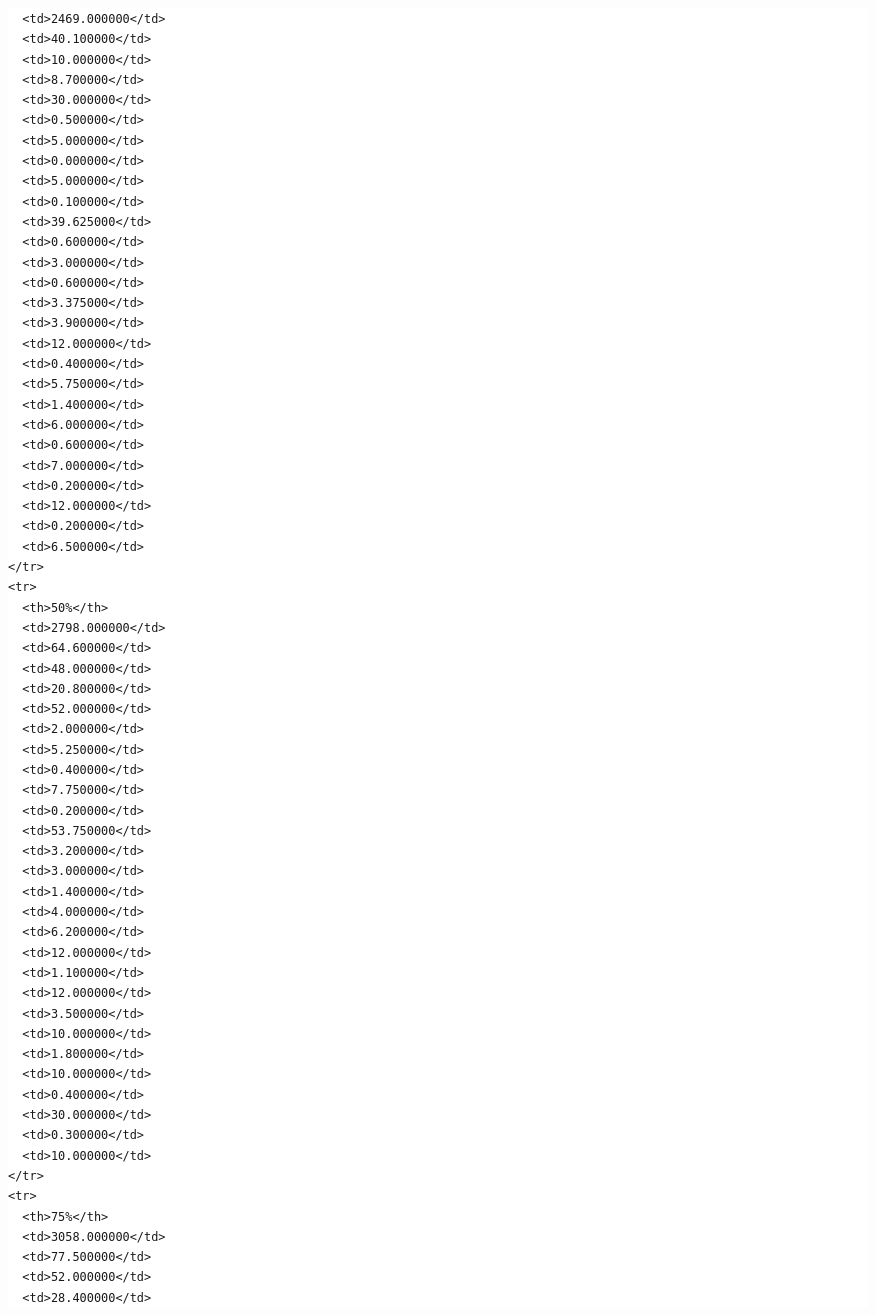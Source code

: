       <td>2469.000000</td>
      <td>40.100000</td>
      <td>10.000000</td>
      <td>8.700000</td>
      <td>30.000000</td>
      <td>0.500000</td>
      <td>5.000000</td>
      <td>0.000000</td>
      <td>5.000000</td>
      <td>0.100000</td>
      <td>39.625000</td>
      <td>0.600000</td>
      <td>3.000000</td>
      <td>0.600000</td>
      <td>3.375000</td>
      <td>3.900000</td>
      <td>12.000000</td>
      <td>0.400000</td>
      <td>5.750000</td>
      <td>1.400000</td>
      <td>6.000000</td>
      <td>0.600000</td>
      <td>7.000000</td>
      <td>0.200000</td>
      <td>12.000000</td>
      <td>0.200000</td>
      <td>6.500000</td>
    </tr>
    <tr>
      <th>50%</th>
      <td>2798.000000</td>
      <td>64.600000</td>
      <td>48.000000</td>
      <td>20.800000</td>
      <td>52.000000</td>
      <td>2.000000</td>
      <td>5.250000</td>
      <td>0.400000</td>
      <td>7.750000</td>
      <td>0.200000</td>
      <td>53.750000</td>
      <td>3.200000</td>
      <td>3.000000</td>
      <td>1.400000</td>
      <td>4.000000</td>
      <td>6.200000</td>
      <td>12.000000</td>
      <td>1.100000</td>
      <td>12.000000</td>
      <td>3.500000</td>
      <td>10.000000</td>
      <td>1.800000</td>
      <td>10.000000</td>
      <td>0.400000</td>
      <td>30.000000</td>
      <td>0.300000</td>
      <td>10.000000</td>
    </tr>
    <tr>
      <th>75%</th>
      <td>3058.000000</td>
      <td>77.500000</td>
      <td>52.000000</td>
      <td>28.400000</td>